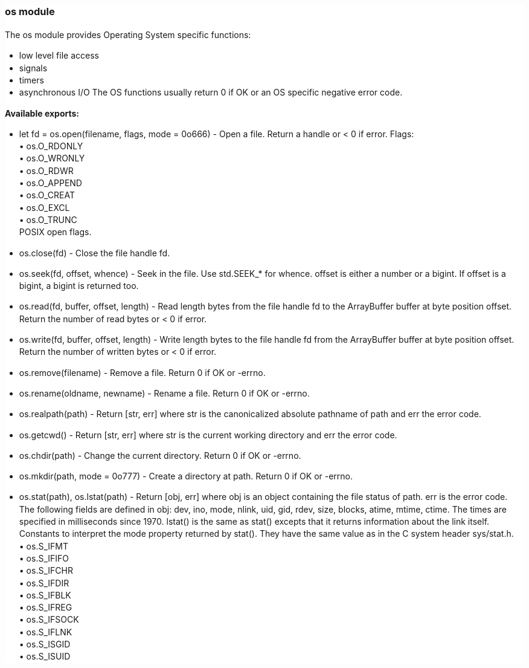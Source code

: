 ### os module
The os module provides Operating System specific functions:

* low level file access
* signals
* timers
* asynchronous I/O
The OS functions usually return 0 if OK or an OS specific negative error code.

**Available exports:**

* let fd = os.open(filename, flags, mode = 0o666) - Open a file. Return a handle or < 0 if error.
Flags:  
  • os.O_RDONLY  
  • os.O_WRONLY  
  • os.O_RDWR  
  • os.O_APPEND  
  • os.O_CREAT  
  • os.O_EXCL  
  • os.O_TRUNC  
POSIX open flags.

* os.close(fd) - Close the file handle fd.
* os.seek(fd, offset, whence) - Seek in the file. Use std.SEEK_* for whence. offset is either a number or a bigint. If offset is a bigint, a bigint is returned too.
* os.read(fd, buffer, offset, length) - Read length bytes from the file handle fd to the ArrayBuffer buffer at byte position offset. Return the number of read bytes or < 0 if error.
* os.write(fd, buffer, offset, length) - Write length bytes to the file handle fd from the ArrayBuffer buffer at byte position offset. Return the number of written bytes or < 0 if error.
* os.remove(filename) - Remove a file. Return 0 if OK or -errno.
* os.rename(oldname, newname) - Rename a file. Return 0 if OK or -errno.
* os.realpath(path) - Return [str, err] where str is the canonicalized absolute pathname of path and err the error code.
* os.getcwd() - Return [str, err] where str is the current working directory and err the error code.
* os.chdir(path) - Change the current directory. Return 0 if OK or -errno.
* os.mkdir(path, mode = 0o777) - Create a directory at path. Return 0 if OK or -errno.
* os.stat(path), os.lstat(path) - Return [obj, err] where obj is an object containing the file status of path. err is the error code. The following fields are defined in obj: dev, ino, mode, nlink, uid, gid, rdev, size, blocks, atime, mtime, ctime. The times are specified in milliseconds since 1970. lstat() is the same as stat() excepts that it returns information about the link itself.  
Constants to interpret the mode property returned by stat(). They have the same value as in the C system header sys/stat.h.  
  • os.S_IFMT  
  • os.S_IFIFO  
  • os.S_IFCHR  
  • os.S_IFDIR  
  • os.S_IFBLK  
  • os.S_IFREG  
  • os.S_IFSOCK  
  • os.S_IFLNK  
  • os.S_ISGID  
  • os.S_ISUID  
  